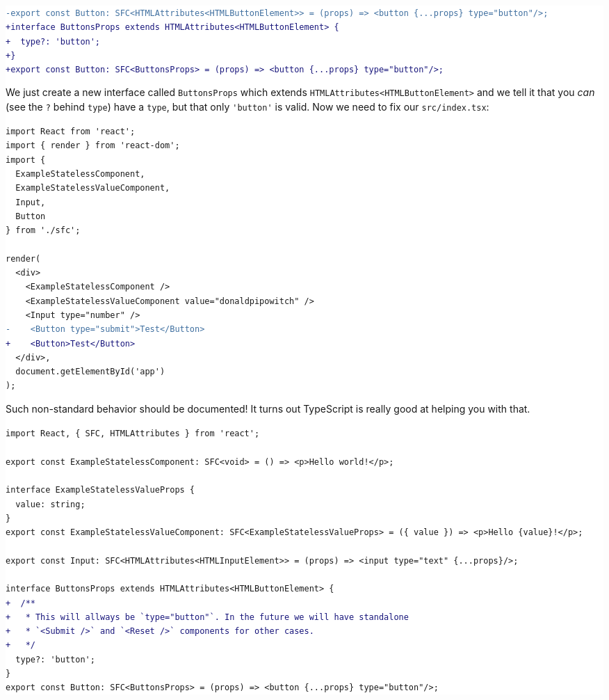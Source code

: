 ```diff
-export const Button: SFC<HTMLAttributes<HTMLButtonElement>> = (props) => <button {...props} type="button"/>;
+interface ButtonsProps extends HTMLAttributes<HTMLButtonElement> {
+  type?: 'button';
+}
+export const Button: SFC<ButtonsProps> = (props) => <button {...props} type="button"/>;
```

We just create a new interface called `ButtonsProps` which extends `HTMLAttributes<HTMLButtonElement>` and we tell it that you _can_ (see the `?` behind `type`) have a `type`, but that only `'button'` is valid. Now we need to fix our `src/index.tsx`:

```diff
import React from 'react';
import { render } from 'react-dom';
import {
  ExampleStatelessComponent,
  ExampleStatelessValueComponent,
  Input,
  Button
} from './sfc';

render(
  <div>
    <ExampleStatelessComponent />
    <ExampleStatelessValueComponent value="donaldpipowitch" />
    <Input type="number" />
-    <Button type="submit">Test</Button>
+    <Button>Test</Button>
  </div>,
  document.getElementById('app')
);
```

Such non-standard behavior should be documented! It turns out TypeScript is really good at helping you with that.

```diff
import React, { SFC, HTMLAttributes } from 'react';

export const ExampleStatelessComponent: SFC<void> = () => <p>Hello world!</p>;

interface ExampleStatelessValueProps {
  value: string;
}
export const ExampleStatelessValueComponent: SFC<ExampleStatelessValueProps> = ({ value }) => <p>Hello {value}!</p>;

export const Input: SFC<HTMLAttributes<HTMLInputElement>> = (props) => <input type="text" {...props}/>;

interface ButtonsProps extends HTMLAttributes<HTMLButtonElement> {
+  /**
+   * This will allways be `type="button"`. In the future we will have standalone
+   * `<Submit />` and `<Reset />` components for other cases.
+   */
  type?: 'button';
}
export const Button: SFC<ButtonsProps> = (props) => <button {...props} type="button"/>;
```
